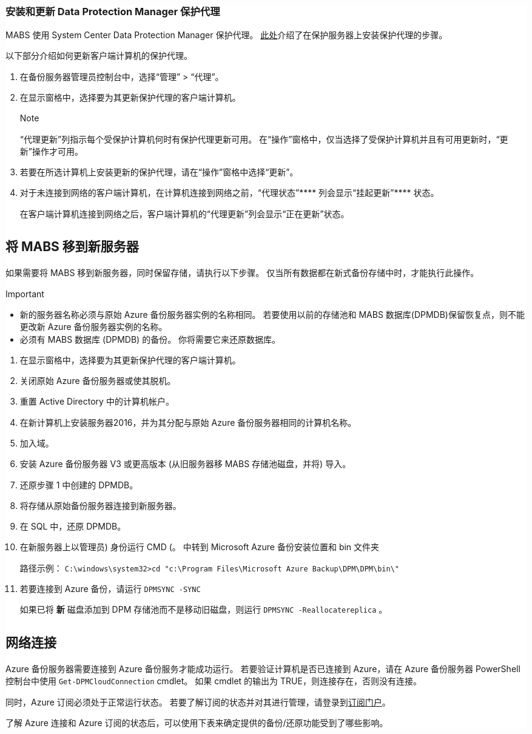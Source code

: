 ### <a name="install-and-update-the-data-protection-manager-protection-agent"></a>安装和更新 Data Protection Manager 保护代理

MABS 使用 System Center Data Protection Manager 保护代理。 [此处](/system-center/dpm/deploy-dpm-protection-agent)介绍了在保护服务器上安装保护代理的步骤。

以下部分介绍如何更新客户端计算机的保护代理。

1. 在备份服务器管理员控制台中，选择“管理” > “代理”。

2. 在显示窗格中，选择要为其更新保护代理的客户端计算机。

   > [!NOTE]
   > “代理更新”列指示每个受保护计算机何时有保护代理更新可用。 在“操作”窗格中，仅当选择了受保护计算机并且有可用更新时，“更新”操作才可用。
   >
   >

3. 若要在所选计算机上安装更新的保护代理，请在“操作”窗格中选择“更新”。

4. 对于未连接到网络的客户端计算机，在计算机连接到网络之前，“代理状态”**** 列会显示“挂起更新”**** 状态。

   在客户端计算机连接到网络之后，客户端计算机的“代理更新”列会显示“正在更新”状态。

## <a name="move-mabs-to-a-new-server"></a>将 MABS 移到新服务器

如果需要将 MABS 移到新服务器，同时保留存储，请执行以下步骤。 仅当所有数据都在新式备份存储中时，才能执行此操作。

  > [!IMPORTANT]
  >
  > * 新的服务器名称必须与原始 Azure 备份服务器实例的名称相同。 若要使用以前的存储池和 MABS 数据库(DPMDB)保留恢复点，则不能更改新 Azure 备份服务器实例的名称。
  > * 必须有 MABS 数据库 (DPMDB) 的备份。 你将需要它来还原数据库。

1. 在显示窗格中，选择要为其更新保护代理的客户端计算机。
2. 关闭原始 Azure 备份服务器或使其脱机。
3. 重置 Active Directory 中的计算机帐户。
4. 在新计算机上安装服务器2016，并为其分配与原始 Azure 备份服务器相同的计算机名称。
5. 加入域。
6. 安装 Azure 备份服务器 V3 或更高版本 (从旧服务器移 MABS 存储池磁盘，并将) 导入。
7. 还原步骤 1 中创建的 DPMDB。
8. 将存储从原始备份服务器连接到新服务器。
9. 在 SQL 中，还原 DPMDB。
10. 在新服务器上以管理员) 身份运行 CMD (。 中转到 Microsoft Azure 备份安装位置和 bin 文件夹

    路径示例： `C:\windows\system32>cd "c:\Program Files\Microsoft Azure Backup\DPM\DPM\bin\"`

11. 若要连接到 Azure 备份，请运行 `DPMSYNC -SYNC`

    如果已将 **新** 磁盘添加到 DPM 存储池而不是移动旧磁盘，则运行 `DPMSYNC -Reallocatereplica` 。

## <a name="network-connectivity"></a>网络连接

Azure 备份服务器需要连接到 Azure 备份服务才能成功运行。 若要验证计算机是否已连接到 Azure，请在 Azure 备份服务器 PowerShell 控制台中使用 ```Get-DPMCloudConnection``` cmdlet。 如果 cmdlet 的输出为 TRUE，则连接存在，否则没有连接。

同时，Azure 订阅必须处于正常运行状态。 若要了解订阅的状态并对其进行管理，请登录到[订阅门户](https://account.windowsazure.com/Subscriptions)。

了解 Azure 连接和 Azure 订阅的状态后，可以使用下表来确定提供的备份/还原功能受到了哪些影响。
